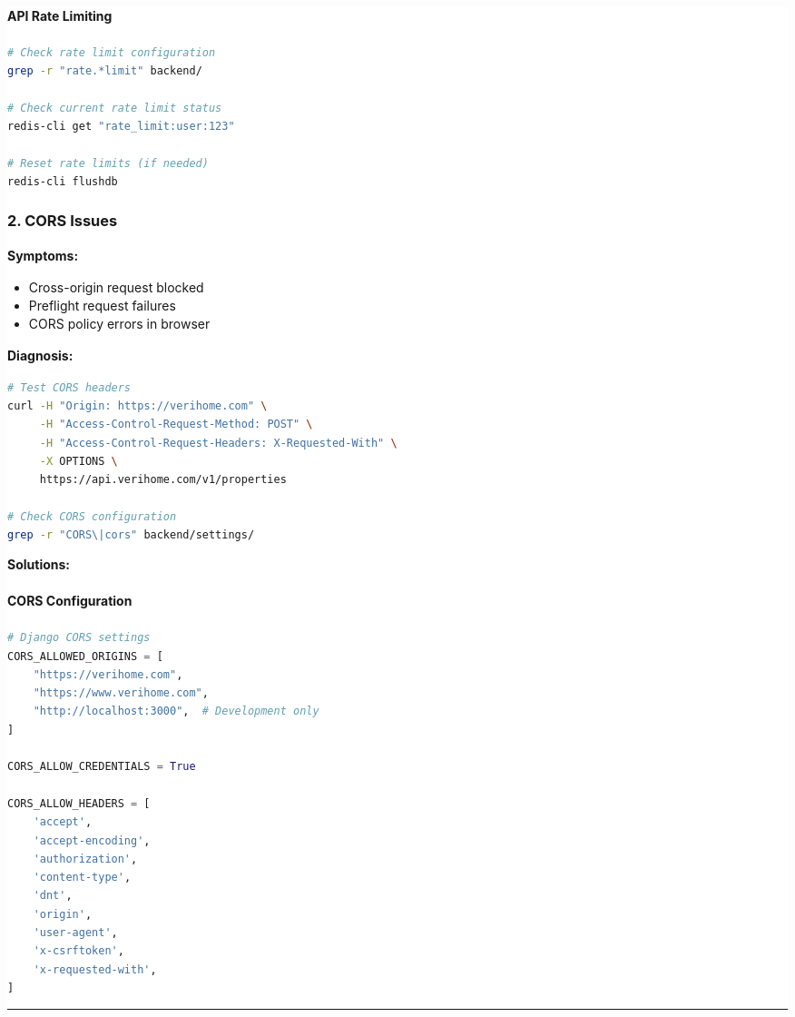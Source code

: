#### API Rate Limiting
```bash
# Check rate limit configuration
grep -r "rate.*limit" backend/

# Check current rate limit status
redis-cli get "rate_limit:user:123"

# Reset rate limits (if needed)
redis-cli flushdb
```

### 2. CORS Issues

**Symptoms:**
- Cross-origin request blocked
- Preflight request failures
- CORS policy errors in browser

**Diagnosis:**
```bash
# Test CORS headers
curl -H "Origin: https://verihome.com" \
     -H "Access-Control-Request-Method: POST" \
     -H "Access-Control-Request-Headers: X-Requested-With" \
     -X OPTIONS \
     https://api.verihome.com/v1/properties

# Check CORS configuration
grep -r "CORS\|cors" backend/settings/
```

**Solutions:**

#### CORS Configuration
```python
# Django CORS settings
CORS_ALLOWED_ORIGINS = [
    "https://verihome.com",
    "https://www.verihome.com",
    "http://localhost:3000",  # Development only
]

CORS_ALLOW_CREDENTIALS = True

CORS_ALLOW_HEADERS = [
    'accept',
    'accept-encoding',
    'authorization',
    'content-type',
    'dnt',
    'origin',
    'user-agent',
    'x-csrftoken',
    'x-requested-with',
]
```

---